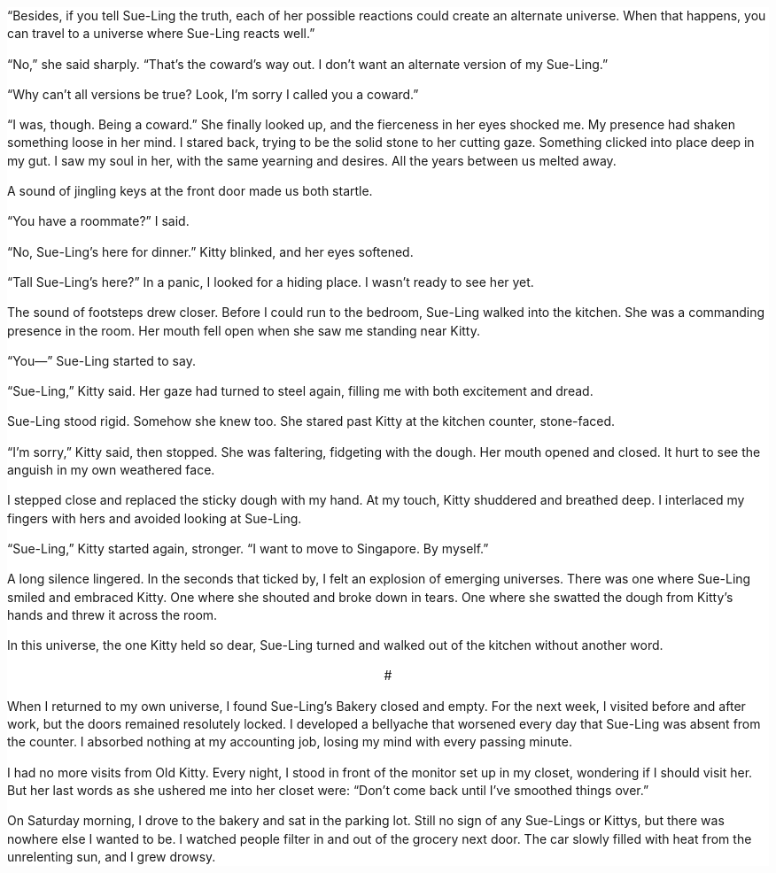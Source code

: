 “Besides, if you tell Sue-Ling the truth, each of her possible reactions could create an alternate universe. When that happens, you can travel to a universe where Sue-Ling reacts well.” 

“No,” she said sharply. “That’s the coward’s way out. I don’t want an alternate version of my Sue-Ling.”

“Why can’t all versions be true? Look, I’m sorry I called you a coward.”

“I was, though. Being a coward.” She finally looked up, and the fierceness in her eyes shocked me. My presence had shaken something loose in her mind. I stared back, trying to be the solid stone to her cutting gaze. Something clicked into place deep in my gut. I saw my soul in her, with the same yearning and desires. All the years between us melted away.

A sound of jingling keys at the front door made us both startle. 

“You have a roommate?” I said.

“No, Sue-Ling’s here for dinner.” Kitty blinked, and her eyes softened.

“Tall Sue-Ling’s here?” In a panic, I looked for a hiding place. I wasn’t ready to see her yet.

The sound of footsteps drew closer. Before I could run to the bedroom, Sue-Ling walked into the kitchen. She was a commanding presence in the room. Her mouth fell open when she saw me standing near Kitty.

“You—” Sue-Ling started to say.

“Sue-Ling,” Kitty said. Her gaze had turned to steel again, filling me with both excitement and dread. 

Sue-Ling stood rigid. Somehow she knew too. She stared past Kitty at the kitchen counter, stone-faced.

“I’m sorry,” Kitty said, then stopped. She was faltering, fidgeting with the dough. Her mouth opened and closed. It hurt to see the anguish in my own weathered face.

I stepped close and replaced the sticky dough with my hand. At my touch, Kitty shuddered and breathed deep. I interlaced my fingers with hers and avoided looking at Sue-Ling.  

“Sue-Ling,” Kitty started again, stronger. “I want to move to Singapore. By myself.”   

A long silence lingered. In the seconds that ticked by, I felt an explosion of emerging universes. There was one where Sue-Ling smiled and embraced Kitty. One where she shouted and broke down in tears. One where she swatted the dough from Kitty’s hands and threw it across the room.

In this universe, the one Kitty held so dear, Sue-Ling turned and walked out of the kitchen without another word.

<p style="text-align: center;">#</p>

When I returned to my own universe, I found Sue-Ling’s Bakery closed and empty. For the next week, I visited before and after work, but the doors remained resolutely locked. I developed a bellyache that worsened every day that Sue-Ling was absent from the counter. I absorbed nothing at my accounting job, losing my mind with every passing minute.

I had no more visits from Old Kitty. Every night, I stood in front of the monitor set up in my closet, wondering if I should visit her. But her last words as she ushered me into her closet were: “Don’t come back until I’ve smoothed things over.” 

On Saturday morning, I drove to the bakery and sat in the parking lot. Still no sign of any Sue-Lings or Kittys, but there was nowhere else I wanted to be. I watched people filter in and out of the grocery next door. The car slowly filled with heat from the unrelenting sun, and I grew drowsy.
